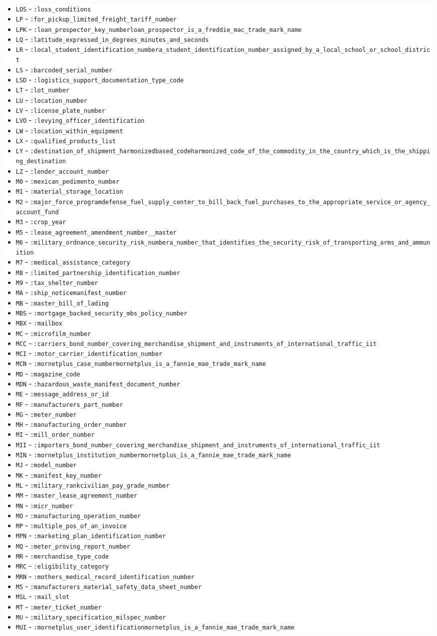* `LOS` - `:loss_conditions`
* `LP` - `:for_pickup_limited_freight_tariff_number`
* `LPK` - `:loan_prospector_key_numberloan_prospector_is_a_freddie_mac_trade_mark_name`
* `LQ` - `:latitude_expressed_in_degrees_minutes_and_seconds`
* `LR` - `:local_student_identification_numbera_student_identification_number_assigned_by_a_local_school_or_school_district`
* `LS` - `:barcoded_serial_number`
* `LSD` - `:logistics_support_documentation_type_code`
* `LT` - `:lot_number`
* `LU` - `:location_number`
* `LV` - `:license_plate_number`
* `LVO` - `:levying_officer_identification`
* `LW` - `:location_within_equipment`
* `LX` - `:qualified_products_list`
* `LY` - `:destination_of_shipment_harmonizedbased_codeharmonized_code_of_the_commodity_in_the_country_which_is_the_shipping_destination`
* `LZ` - `:lender_account_number`
* `M0` - `:mexican_pedimento_number`
* `M1` - `:material_storage_location`
* `M2` - `:major_force_programdefense_fuel_supply_center_to_bill_back_fuel_purchases_to_the_appropriate_service_or_agency_account_fund`
* `M3` - `:crop_year`
* `M5` - `:lease_agreement_amendment_number__master`
* `M6` - `:military_ordnance_security_risk_numbera_number_that_identifies_the_security_risk_of_transporting_arms_and_ammunition`
* `M7` - `:medical_assistance_category`
* `M8` - `:limited_partnership_identification_number`
* `M9` - `:tax_shelter_number`
* `MA` - `:ship_noticemanifest_number`
* `MB` - `:master_bill_of_lading`
* `MBS` - `:mortgage_backed_security_mbs_policy_number`
* `MBX` - `:mailbox`
* `MC` - `:microfilm_number`
* `MCC` - `:carriers_bond_number_covering_merchandise_shipment_and_instruments_of_international_traffic_iit`
* `MCI` - `:motor_carrier_identification_number`
* `MCN` - `:mornetplus_case_numbermornetplus_is_a_fannie_mae_trade_mark_name`
* `MD` - `:magazine_code`
* `MDN` - `:hazardous_waste_manifest_document_number`
* `ME` - `:message_address_or_id`
* `MF` - `:manufacturers_part_number`
* `MG` - `:meter_number`
* `MH` - `:manufacturing_order_number`
* `MI` - `:mill_order_number`
* `MII` - `:importers_bond_number_covering_merchandise_shipment_and_instruments_of_international_traffic_iit`
* `MIN` - `:mornetplus_institution_numbermornetplus_is_a_fannie_mae_trade_mark_name`
* `MJ` - `:model_number`
* `MK` - `:manifest_key_number`
* `ML` - `:military_rankcivilian_pay_grade_number`
* `MM` - `:master_lease_agreement_number`
* `MN` - `:micr_number`
* `MO` - `:manufacturing_operation_number`
* `MP` - `:multiple_pos_of_an_invoice`
* `MPN` - `:marketing_plan_identification_number`
* `MQ` - `:meter_proving_report_number`
* `MR` - `:merchandise_type_code`
* `MRC` - `:eligibility_category`
* `MRN` - `:mothers_medical_record_identification_number`
* `MS` - `:manufacturers_material_safety_data_sheet_number`
* `MSL` - `:mail_slot`
* `MT` - `:meter_ticket_number`
* `MU` - `:military_specification_milspec_number`
* `MUI` - `:mornetplus_user_identificationmornetplus_is_a_fannie_mae_trade_mark_name`